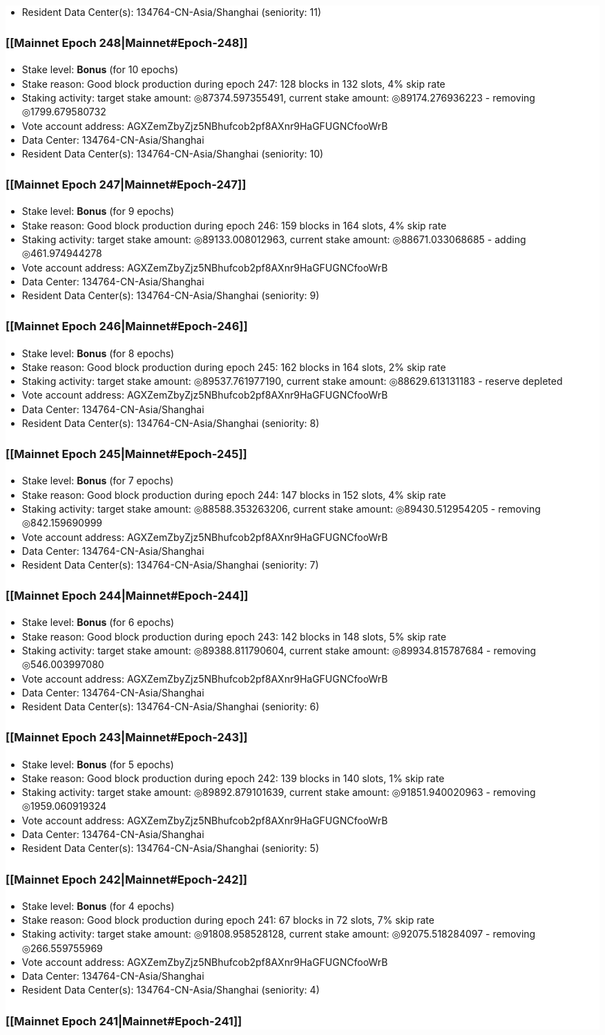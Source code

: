 * Resident Data Center(s): 134764-CN-Asia/Shanghai (seniority: 11)
### [[Mainnet Epoch 248|Mainnet#Epoch-248]]
* Stake level: **Bonus** (for 10 epochs)
* Stake reason: Good block production during epoch 247: 128 blocks in 132 slots, 4% skip rate
* Staking activity: target stake amount: ◎87374.597355491, current stake amount: ◎89174.276936223 - removing ◎1799.679580732
* Vote account address: AGXZemZbyZjz5NBhufcob2pf8AXnr9HaGFUGNCfooWrB
* Data Center: 134764-CN-Asia/Shanghai
* Resident Data Center(s): 134764-CN-Asia/Shanghai (seniority: 10)
### [[Mainnet Epoch 247|Mainnet#Epoch-247]]
* Stake level: **Bonus** (for 9 epochs)
* Stake reason: Good block production during epoch 246: 159 blocks in 164 slots, 4% skip rate
* Staking activity: target stake amount: ◎89133.008012963, current stake amount: ◎88671.033068685 - adding ◎461.974944278
* Vote account address: AGXZemZbyZjz5NBhufcob2pf8AXnr9HaGFUGNCfooWrB
* Data Center: 134764-CN-Asia/Shanghai
* Resident Data Center(s): 134764-CN-Asia/Shanghai (seniority: 9)
### [[Mainnet Epoch 246|Mainnet#Epoch-246]]
* Stake level: **Bonus** (for 8 epochs)
* Stake reason: Good block production during epoch 245: 162 blocks in 164 slots, 2% skip rate
* Staking activity: target stake amount: ◎89537.761977190, current stake amount: ◎88629.613131183 - reserve depleted
* Vote account address: AGXZemZbyZjz5NBhufcob2pf8AXnr9HaGFUGNCfooWrB
* Data Center: 134764-CN-Asia/Shanghai
* Resident Data Center(s): 134764-CN-Asia/Shanghai (seniority: 8)
### [[Mainnet Epoch 245|Mainnet#Epoch-245]]
* Stake level: **Bonus** (for 7 epochs)
* Stake reason: Good block production during epoch 244: 147 blocks in 152 slots, 4% skip rate
* Staking activity: target stake amount: ◎88588.353263206, current stake amount: ◎89430.512954205 - removing ◎842.159690999
* Vote account address: AGXZemZbyZjz5NBhufcob2pf8AXnr9HaGFUGNCfooWrB
* Data Center: 134764-CN-Asia/Shanghai
* Resident Data Center(s): 134764-CN-Asia/Shanghai (seniority: 7)
### [[Mainnet Epoch 244|Mainnet#Epoch-244]]
* Stake level: **Bonus** (for 6 epochs)
* Stake reason: Good block production during epoch 243: 142 blocks in 148 slots, 5% skip rate
* Staking activity: target stake amount: ◎89388.811790604, current stake amount: ◎89934.815787684 - removing ◎546.003997080
* Vote account address: AGXZemZbyZjz5NBhufcob2pf8AXnr9HaGFUGNCfooWrB
* Data Center: 134764-CN-Asia/Shanghai
* Resident Data Center(s): 134764-CN-Asia/Shanghai (seniority: 6)
### [[Mainnet Epoch 243|Mainnet#Epoch-243]]
* Stake level: **Bonus** (for 5 epochs)
* Stake reason: Good block production during epoch 242: 139 blocks in 140 slots, 1% skip rate
* Staking activity: target stake amount: ◎89892.879101639, current stake amount: ◎91851.940020963 - removing ◎1959.060919324
* Vote account address: AGXZemZbyZjz5NBhufcob2pf8AXnr9HaGFUGNCfooWrB
* Data Center: 134764-CN-Asia/Shanghai
* Resident Data Center(s): 134764-CN-Asia/Shanghai (seniority: 5)
### [[Mainnet Epoch 242|Mainnet#Epoch-242]]
* Stake level: **Bonus** (for 4 epochs)
* Stake reason: Good block production during epoch 241: 67 blocks in 72 slots, 7% skip rate
* Staking activity: target stake amount: ◎91808.958528128, current stake amount: ◎92075.518284097 - removing ◎266.559755969
* Vote account address: AGXZemZbyZjz5NBhufcob2pf8AXnr9HaGFUGNCfooWrB
* Data Center: 134764-CN-Asia/Shanghai
* Resident Data Center(s): 134764-CN-Asia/Shanghai (seniority: 4)
### [[Mainnet Epoch 241|Mainnet#Epoch-241]]